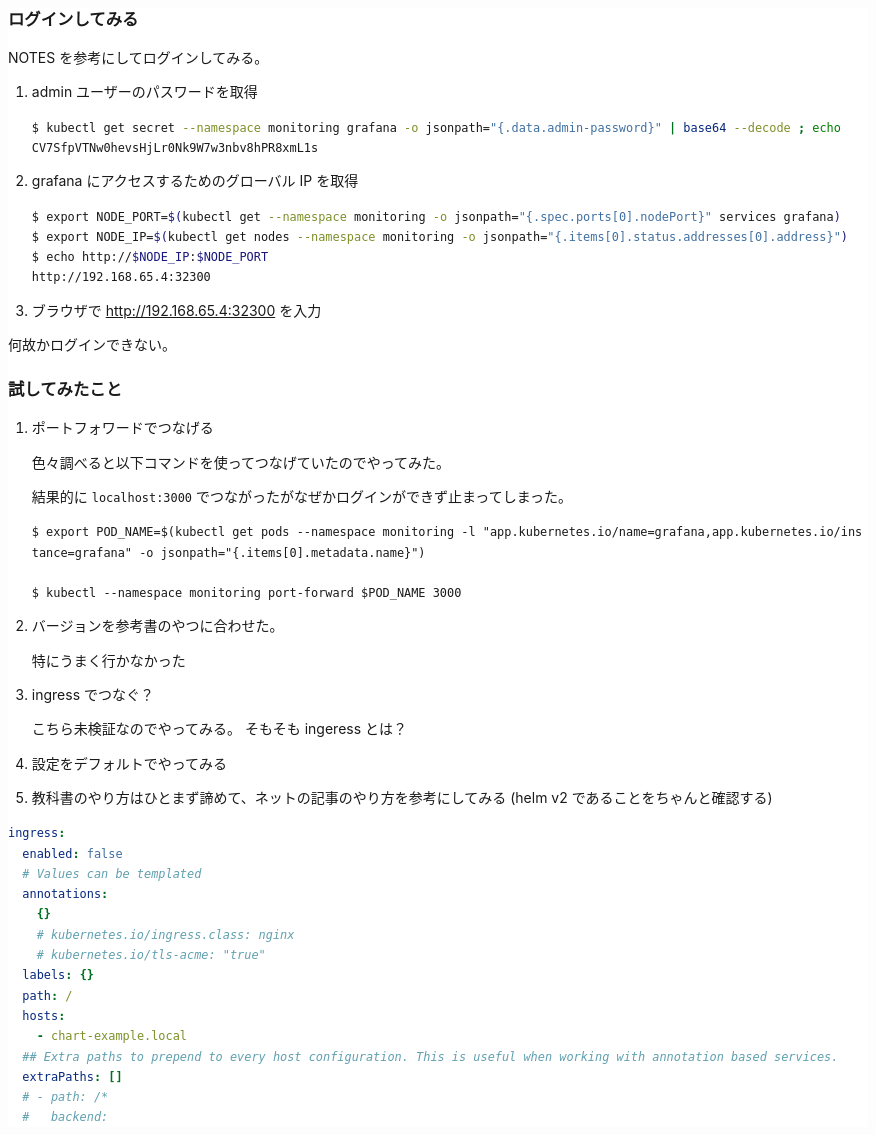 ### ログインしてみる

NOTES を参考にしてログインしてみる。

1. admin ユーザーのパスワードを取得

   ```sh
   $ kubectl get secret --namespace monitoring grafana -o jsonpath="{.data.admin-password}" | base64 --decode ; echo
   CV7SfpVTNw0hevsHjLr0Nk9W7w3nbv8hPR8xmL1s
   ```

2. grafana にアクセスするためのグローバル IP を取得

   ```sh
   $ export NODE_PORT=$(kubectl get --namespace monitoring -o jsonpath="{.spec.ports[0].nodePort}" services grafana)
   $ export NODE_IP=$(kubectl get nodes --namespace monitoring -o jsonpath="{.items[0].status.addresses[0].address}")
   $ echo http://$NODE_IP:$NODE_PORT
   http://192.168.65.4:32300
   ```

3. ブラウザで http://192.168.65.4:32300 を入力

何故かログインできない。

### 試してみたこと

1. ポートフォワードでつなげる

   色々調べると以下コマンドを使ってつなげていたのでやってみた。

   結果的に `localhost:3000` でつながったがなぜかログインができず止まってしまった。

   ```
   $ export POD_NAME=$(kubectl get pods --namespace monitoring -l "app.kubernetes.io/name=grafana,app.kubernetes.io/instance=grafana" -o jsonpath="{.items[0].metadata.name}")

   $ kubectl --namespace monitoring port-forward $POD_NAME 3000
   ```

2. バージョンを参考書のやつに合わせた。

   特にうまく行かなかった

3. ingress でつなぐ？

   こちら未検証なのでやってみる。
   そもそも ingeress とは？

4. 設定をデフォルトでやってみる

5. 教科書のやり方はひとまず諦めて、ネットの記事のやり方を参考にしてみる (helm v2 であることをちゃんと確認する)

```yml
ingress:
  enabled: false
  # Values can be templated
  annotations:
    {}
    # kubernetes.io/ingress.class: nginx
    # kubernetes.io/tls-acme: "true"
  labels: {}
  path: /
  hosts:
    - chart-example.local
  ## Extra paths to prepend to every host configuration. This is useful when working with annotation based services.
  extraPaths: []
  # - path: /*
  #   backend:
```